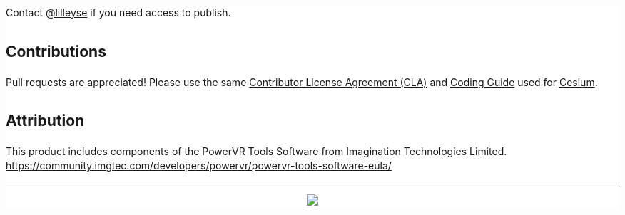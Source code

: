 
Contact [@lilleyse](https://github.com/lilleyse) if you need access to publish.

## Contributions

Pull requests are appreciated!  Please use the same [Contributor License Agreement (CLA)](https://github.com/AnalyticalGraphicsInc/cesium/blob/master/CONTRIBUTING.md) and [Coding Guide](https://github.com/AnalyticalGraphicsInc/cesium/blob/master/Documentation/Contributors/CodingGuide/README.md) used for [Cesium](http://cesiumjs.org/).

## Attribution

This product includes components of the PowerVR Tools Software from Imagination Technologies Limited.
https://community.imgtec.com/developers/powervr/powervr-tools-software-eula/

---

<p align="center">
<a href="http://cesiumjs.org/"><img src="doc/cesium.png" onerror="this.src='cesium.png'"/></a>
</p>
